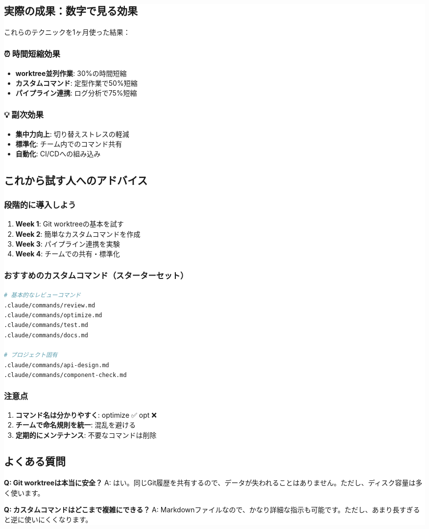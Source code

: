## 実際の成果：数字で見る効果

これらのテクニックを1ヶ月使った結果：

### ⏰ 時間短縮効果
- **worktree並列作業**: 30%の時間短縮
- **カスタムコマンド**: 定型作業で50%短縮
- **パイプライン連携**: ログ分析で75%短縮

### 💡 副次効果
- **集中力向上**: 切り替えストレスの軽減
- **標準化**: チーム内でのコマンド共有
- **自動化**: CI/CDへの組み込み

## これから試す人へのアドバイス

### 段階的に導入しよう

1. **Week 1**: Git worktreeの基本を試す
2. **Week 2**: 簡単なカスタムコマンドを作成
3. **Week 3**: パイプライン連携を実験
4. **Week 4**: チームでの共有・標準化

### おすすめのカスタムコマンド（スターターセット）

```bash
# 基本的なレビューコマンド
.claude/commands/review.md
.claude/commands/optimize.md  
.claude/commands/test.md
.claude/commands/docs.md

# プロジェクト固有
.claude/commands/api-design.md
.claude/commands/component-check.md
```

### 注意点

1. **コマンド名は分かりやすく**: optimize ✅ opt ❌
2. **チームで命名規則を統一**: 混乱を避ける
3. **定期的にメンテナンス**: 不要なコマンドは削除

## よくある質問

**Q: Git worktreeは本当に安全？**
A: はい。同じGit履歴を共有するので、データが失われることはありません。ただし、ディスク容量は多く使います。

**Q: カスタムコマンドはどこまで複雑にできる？**
A: Markdownファイルなので、かなり詳細な指示も可能です。ただし、あまり長すぎると逆に使いにくくなります。

